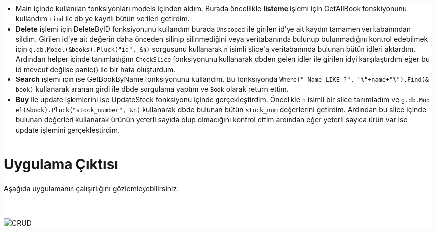 - Main içinde kullanılan fonksiyonları models içinden aldım. Burada öncellikle **listeme** işlemi için GetAllBook fonskiyonunu kullandım `Find` ile db ye kayıtlı bütün verileri getirdim.
- **Delete** işlemi için DeleteByID fonksiyonunu kullandım burada `Unscoped` ile girilen id'ye ait kaydın tamamen veritabanından sildim. Girilen id'ye ait değerin daha önceden silinip silinmediğini veya veritabanında bulunup bulunmadığını kontrol edebilmek için `g.db.Model(&books).Pluck("id", &n)` sorgusunu kullanarak `n` isimli slice'a veritabanında bulunan bütün idleri aktardım. Ardından helper içinde tanımladığım `CheckSlice` fonksiyonunu kullanarak dbden gelen idler ile girilen idyi karşılaştırdım eğer bu id mevcut değilse panic() ile bir hata oluşturdum.
- **Search** işlemi için ise GetBookByName fonksiyonunu kullandım. Bu fonksiyonda `Where(" Name LIKE ?", "%"+name+"%").Find(&book)` kullanarak aranan girdi ile dbde sorgulama yaptım ve `Book` olarak return ettim.
- **Buy** ile update işlemlerini ise UpdateStock fonksiyonu içinde gerçekleştirdim. Öncelikle `n` isimli bir slice tanımladım ve `g.db.Model(&book).Pluck("stock_number", &n)` kullanarak dbde bulunan bütün `stock_num` değerlerini getirdim. Ardından bu slice içinde bulunan değerleri kullanarak ürünün yeterli sayıda olup olmadığını kontrol ettim ardından eğer yeterli sayıda ürün var ise update işlemini gerçekleştirdim.

# Uygulama Çıktısı
Aşağıda uygulamanın çalışırlığını gözlemleyebilirsiniz.

<br>

![CRUD](./gif/crud.gif)  







